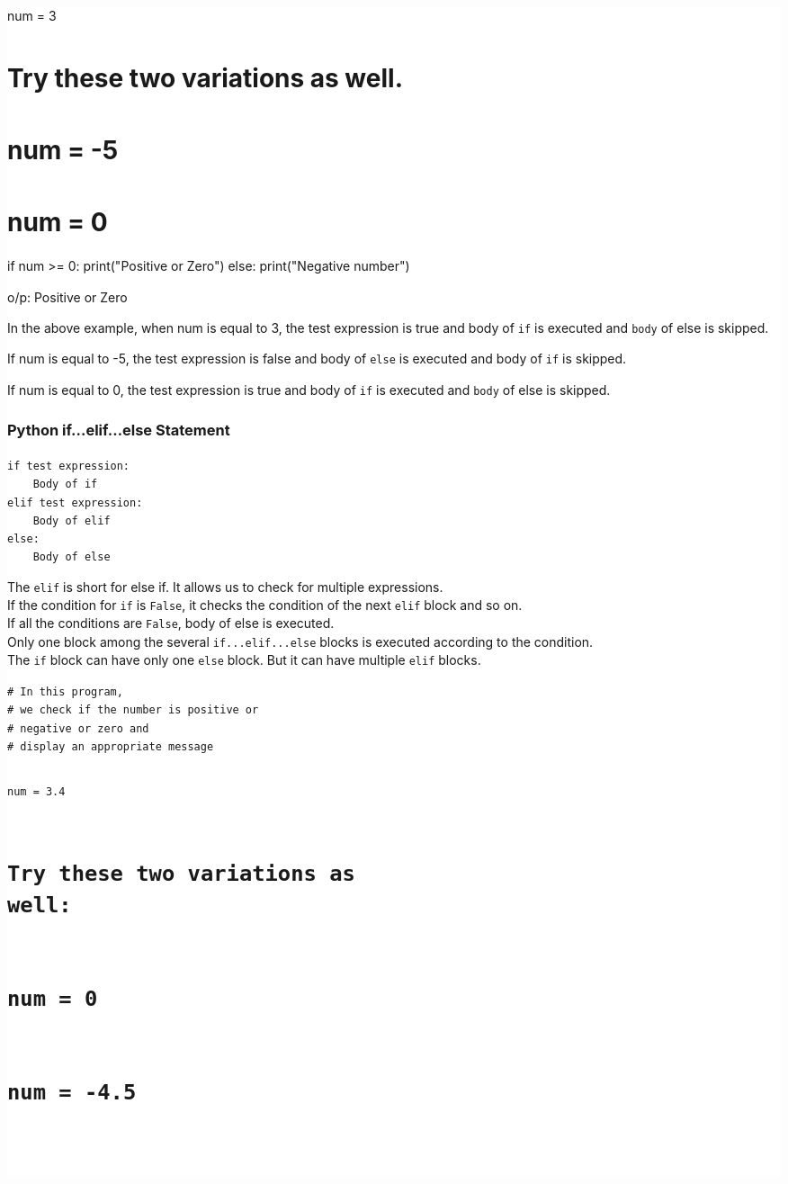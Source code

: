 num = 3

# Try these two variations as well. 
# num = -5
# num = 0

if num &gt;= 0:
    print("Positive or Zero")
else:
    print("Negative number")
</code></pre>
<p>o/p: Positive or Zero</p>
<p>In the above example, when  num  is equal to 3, the test expression is true and body of  <code>if</code>  is executed and  <code>body</code>  of else is skipped.</p>
<p>If  num  is equal to -5, the test expression is false and body of  <code>else</code>  is executed and body of  <code>if</code>  is skipped.</p>
<p>If  num  is equal to 0, the test expression is true and body of  <code>if</code>  is executed and  <code>body</code>  of else is skipped.</p>
<h3 id="python-if...elif...else-statement">Python if…elif…else Statement</h3>
<pre><code>if test expression:
    Body of if
elif test expression:
    Body of elif
else: 
    Body of else
</code></pre>
<p>The  <code>elif</code>  is short for else if. It allows us to check for multiple expressions.<br>
If the condition for  <code>if</code>  is  <code>False</code>, it checks the condition of the next  <code>elif</code>  block and so on.<br>
If all the conditions are  <code>False</code>, body of else is executed.<br>
Only one block among the several  <code>if...elif...else</code>  blocks is executed according to the condition.<br>
The  <code>if</code>  block can have only one  <code>else</code>  block. But it can have multiple  <code>elif</code>  blocks.</p>
<pre><code># In this program, 
# we check if the number is positive or
# negative or zero and 
# display an appropriate message

num = 3.4

# Try these two variations as well:
# num = 0
# num = -4.5

